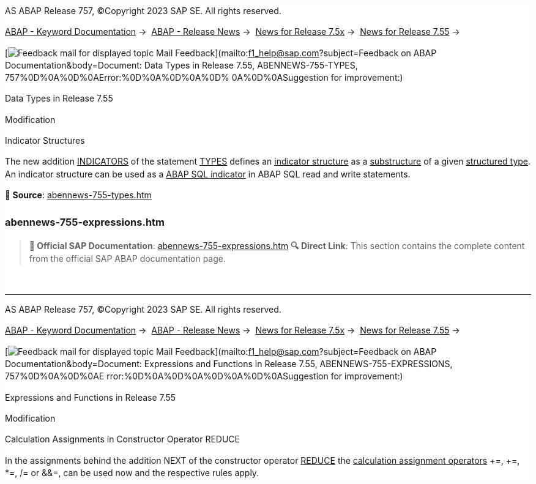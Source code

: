 AS ABAP Release 757, ©Copyright 2023 SAP SE. All rights reserved.

[ABAP - Keyword Documentation](javascript:call_link\('abenabap.htm'\)) →  [ABAP - Release News](javascript:call_link\('abennews.htm'\)) →  [News for Release 7.5x](javascript:call_link\('abennews-75.htm'\)) →  [News for Release 7.55](javascript:call_link\('abennews-755.htm'\)) → 

 [![](Mail.gif?object=Mail.gif&sap-language=EN "Feedback mail for displayed topic") Mail Feedback](mailto:f1_help@sap.com?subject=Feedback on ABAP Documentation&body=Document: Data Types in Release 7.55, ABENNEWS-755-TYPES, 757%0D%0A%0D%0AError:%0D%0A%0D%0A%0D%
0A%0D%0ASuggestion for improvement:)

Data Types in Release 7.55

Modification

Indicator Structures

The new addition [INDICATORS](javascript:call_link\('abaptypes_indicators.htm'\)) of the statement [TYPES](javascript:call_link\('abaptypes.htm'\)) defines an [indicator structure](javascript:call_link\('abenindicator_structure_glosry.htm'\) "Glossary Entry") as a [substructure](javascript:call_link\('abensubstructure_glosry.htm'\) "Glossary Entry") of a given [structured type](javascript:call_link\('abenstructured_type_glosry.htm'\) "Glossary Entry"). An indicator structure can be used as a [ABAP SQL indicator](javascript:call_link\('abenabap_sql_indicator_glosry.htm'\) "Glossary Entry") in ABAP SQL read and write statements.



**📖 Source**: [abennews-755-types.htm](https://help.sap.com/doc/abapdocu_757_index_htm/7.57/en-US/abennews-755-types.htm)

### abennews-755-expressions.htm

> **📖 Official SAP Documentation**: [abennews-755-expressions.htm](https://help.sap.com/doc/abapdocu_757_index_htm/7.57/en-US/abennews-755-expressions.htm)
> **🔍 Direct Link**: This section contains the complete content from the official SAP ABAP documentation page.


  

* * *

AS ABAP Release 757, ©Copyright 2023 SAP SE. All rights reserved.

[ABAP - Keyword Documentation](javascript:call_link\('abenabap.htm'\)) →  [ABAP - Release News](javascript:call_link\('abennews.htm'\)) →  [News for Release 7.5x](javascript:call_link\('abennews-75.htm'\)) →  [News for Release 7.55](javascript:call_link\('abennews-755.htm'\)) → 

 [![](Mail.gif?object=Mail.gif&sap-language=EN "Feedback mail for displayed topic") Mail Feedback](mailto:f1_help@sap.com?subject=Feedback on ABAP Documentation&body=Document: Expressions and Functions in Release 7.55, ABENNEWS-755-EXPRESSIONS, 757%0D%0A%0D%0AE
rror:%0D%0A%0D%0A%0D%0A%0D%0ASuggestion for improvement:)

Expressions and Functions in Release 7.55

Modification

Calculation Assignments in Constructor Operator REDUCE

In the assignments behind the addition NEXT of the constructor operator [REDUCE](javascript:call_link\('abenconstructor_expression_reduce.htm'\)) the [calculation assignment operators](javascript:call_link\('abencalc_assignment_op_glosry.htm'\) "Glossary Entry") +=, +=, \*=, /= or &&=, can be used now and the respective rules apply.
